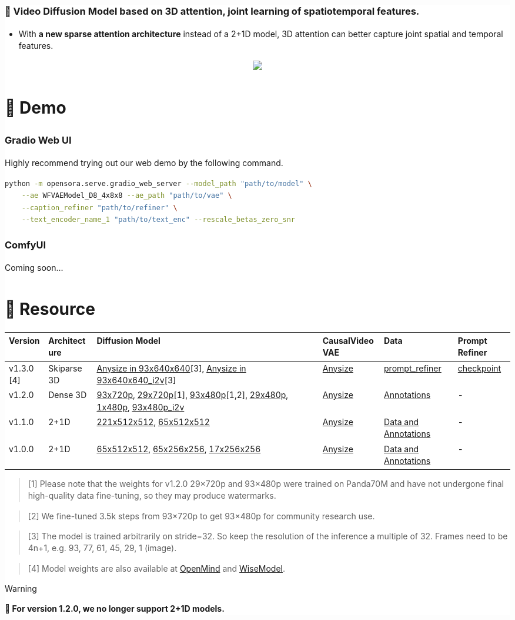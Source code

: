 ### 🚀 Video Diffusion Model based on 3D attention, joint learning of spatiotemporal features.
- With **a new sparse attention architecture** instead of a 2+1D model, 3D attention can better capture joint spatial and temporal features.

<p align="center">
    <img src="https://s21.ax1x.com/2024/07/22/pk7cob8.png" width="650" style="margin-bottom: 0.2;"/>
<p>

# 🤗 Demo

### Gradio Web UI

Highly recommend trying out our web demo by the following command.

```bash
python -m opensora.serve.gradio_web_server --model_path "path/to/model" \
    --ae WFVAEModel_D8_4x8x8 --ae_path "path/to/vae" \
    --caption_refiner "path/to/refiner" \
    --text_encoder_name_1 "path/to/text_enc" --rescale_betas_zero_snr
```

### ComfyUI

Coming soon...

# 🐳 Resource

| Version | Architecture |  Diffusion Model | CausalVideoVAE | Data | Prompt Refiner |
|:---|:---|:---|:---|:---|:---|
| v1.3.0 [4] | Skiparse 3D | [Anysize in 93x640x640](https://huggingface.co/LanguageBind/Open-Sora-Plan-v1.3.0/tree/main/any93x640x640)[3], [Anysize in 93x640x640_i2v](https://huggingface.co/LanguageBind/Open-Sora-Plan-v1.3.0/tree/main/any93x640x640_i2v)[3] | [Anysize](https://huggingface.co/LanguageBind/Open-Sora-Plan-v1.3.0/tree/main/vae)| [prompt_refiner](https://huggingface.co/datasets/LanguageBind/Open-Sora-Plan-v1.3.0/tree/main/prompt_refiner) | [checkpoint](https://huggingface.co/LanguageBind/Open-Sora-Plan-v1.3.0/tree/main/prompt_refiner)| |
| v1.2.0 | Dense 3D | [93x720p](https://huggingface.co/LanguageBind/Open-Sora-Plan-v1.2.0/tree/main/93x720p), [29x720p](https://huggingface.co/LanguageBind/Open-Sora-Plan-v1.2.0/tree/main/29x720p)[1], [93x480p](https://huggingface.co/LanguageBind/Open-Sora-Plan-v1.2.0/tree/main/93x480p)[1,2], [29x480p](https://huggingface.co/LanguageBind/Open-Sora-Plan-v1.2.0/tree/main/29x480p), [1x480p](https://huggingface.co/LanguageBind/Open-Sora-Plan-v1.2.0/tree/main/1x480p), [93x480p_i2v](https://huggingface.co/LanguageBind/Open-Sora-Plan-v1.2.0/tree/main/93x480p_i2v) | [Anysize](https://huggingface.co/LanguageBind/Open-Sora-Plan-v1.2.0/tree/main/vae)| [Annotations](https://huggingface.co/datasets/LanguageBind/Open-Sora-Plan-v1.2.0) | - |
| v1.1.0 | 2+1D | [221x512x512](https://huggingface.co/LanguageBind/Open-Sora-Plan-v1.1.0/tree/main/221x512x512), [65x512x512](https://huggingface.co/LanguageBind/Open-Sora-Plan-v1.1.0/tree/main/65x512x512) |[Anysize](https://huggingface.co/LanguageBind/Open-Sora-Plan-v1.1.0/tree/main/vae) |[Data and Annotations](https://huggingface.co/datasets/LanguageBind/Open-Sora-Plan-v1.1.0)| - |
| v1.0.0 | 2+1D | [65x512x512](https://huggingface.co/LanguageBind/Open-Sora-Plan-v1.0.0/tree/main/65x512x512), [65x256x256](https://huggingface.co/LanguageBind/Open-Sora-Plan-v1.0.0/tree/main/65x256x256), [17x256x256](https://huggingface.co/LanguageBind/Open-Sora-Plan-v1.0.0/tree/main/17x256x256) | [Anysize](https://huggingface.co/LanguageBind/Open-Sora-Plan-v1.0.0/tree/main/vae) | [Data and Annotations](https://huggingface.co/datasets/LanguageBind/Open-Sora-Plan-v1.0.0)| - |

> [1] Please note that the weights for v1.2.0 29×720p and 93×480p were trained on Panda70M and have not undergone final high-quality data fine-tuning, so they may produce watermarks.

> [2] We fine-tuned 3.5k steps from 93×720p to get 93×480p for community research use.

> [3] The model is trained arbitrarily on stride=32. So keep the resolution of the inference a multiple of 32. Frames need to be 4n+1, e.g. 93, 77, 61, 45, 29, 1 (image).

> [4] Model weights are also available at [OpenMind](https://modelers.cn/models/linbin/Open-Sora-Plan-v1.3.0) and [WiseModel](https://wisemodel.cn/models/PKU-YUAN/Open-Sora-Plan-v1.3.0).

> [!Warning]
>
> <div align="left">
> <b>
> 🚨 For version 1.2.0, we no longer support 2+1D models.
> </b>
> </div>
